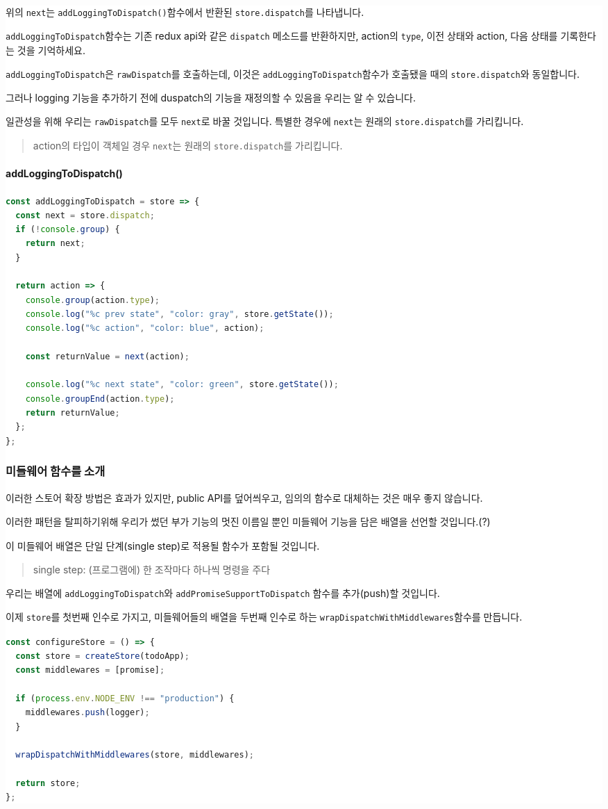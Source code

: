 위의 `next`는 `addLoggingToDispatch()`함수에서 반환된 `store.dispatch`를 나타냅니다.

`addLoggingToDispatch`함수는 기존 redux api와 같은 `dispatch` 메소드를 반환하지만, action의 `type`, 이전 상태와 action, 다음 상태를 기록한다는 것을 기억하세요.

`addLoggingToDispatch`은 `rawDispatch`를 호출하는데, 이것은 `addLoggingToDispatch`함수가 호출됐을 때의 `store.dispatch`와 동일합니다.

그러나 logging 기능을 추가하기 전에 duspatch의 기능을 재정의할 수 있음을 우리는 알 수 있습니다.

일관성을 위해 우리는 `rawDispatch`를 모두 `next`로 바꿀 것입니다. 특별한 경우에 `next`는 원래의 `store.dispatch`를 가리킵니다.

> action의 타입이 객체일 경우 `next`는 원래의 `store.dispatch`를 가리킵니다.

#### addLoggingToDispatch()

```js
const addLoggingToDispatch = store => {
  const next = store.dispatch;
  if (!console.group) {
    return next;
  }

  return action => {
    console.group(action.type);
    console.log("%c prev state", "color: gray", store.getState());
    console.log("%c action", "color: blue", action);

    const returnValue = next(action);

    console.log("%c next state", "color: green", store.getState());
    console.groupEnd(action.type);
    return returnValue;
  };
};
```

### 미들웨어 함수를 소개

이러한 스토어 확장 방법은 효과가 있지만, public API를 덮어씌우고, 임의의 함수로 대체하는 것은 매우 좋지 않습니다.

이러한 패턴을 탈피하기위해 우리가 썼던 부가 기능의 멋진 이름일 뿐인 미들웨어 기능을 담은 배열을 선언할 것입니다.(?)

이 미들웨어 배열은 단일 단계(single step)로 적용될 함수가 포함될 것입니다.

> single step: (프로그램에) 한 조작마다 하나씩 명령을 주다

우리는 배열에 `addLoggingToDispatch`와 `addPromiseSupportToDispatch` 함수를 추가(push)할 것입니다.

이제 `store`를 첫번째 인수로 가지고, 미들웨어들의 배열을 두번째 인수로 하는 `wrapDispatchWithMiddlewares`함수를 만듭니다.

```js
const configureStore = () => {
  const store = createStore(todoApp);
  const middlewares = [promise];

  if (process.env.NODE_ENV !== "production") {
    middlewares.push(logger);
  }

  wrapDispatchWithMiddlewares(store, middlewares);

  return store;
};
```
